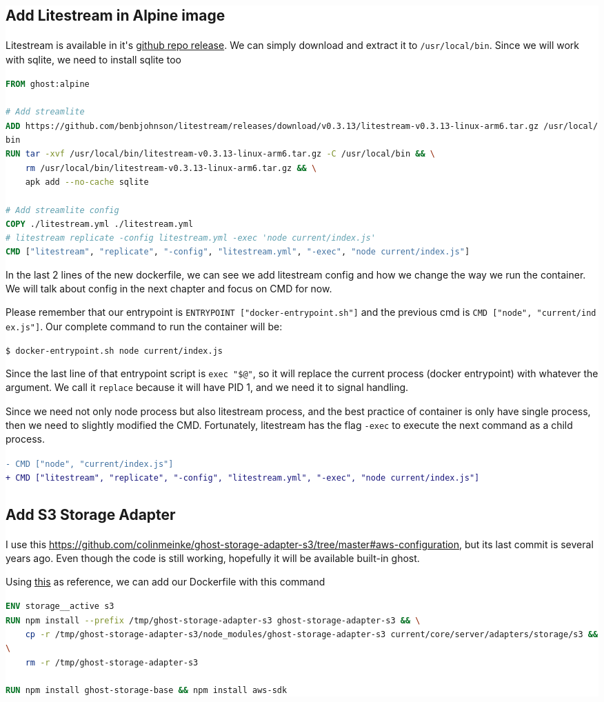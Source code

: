 ## Add Litestream in Alpine image

Litestream is available in it's [github repo release](https://github.com/benbjohnson/litestream/releases). We can simply download and extract it to `/usr/local/bin`. Since we will work with sqlite, we need to install sqlite too

```dockerfile
FROM ghost:alpine

# Add streamlite
ADD https://github.com/benbjohnson/litestream/releases/download/v0.3.13/litestream-v0.3.13-linux-arm6.tar.gz /usr/local/bin
RUN tar -xvf /usr/local/bin/litestream-v0.3.13-linux-arm6.tar.gz -C /usr/local/bin && \
    rm /usr/local/bin/litestream-v0.3.13-linux-arm6.tar.gz && \
    apk add --no-cache sqlite

# Add streamlite config
COPY ./litestream.yml ./litestream.yml
# litestream replicate -config litestream.yml -exec 'node current/index.js'
CMD ["litestream", "replicate", "-config", "litestream.yml", "-exec", "node current/index.js"]
```

In the last 2 lines of the new dockerfile, we can see we add litestream config and how we change the way we run the container. We will talk about config in the next chapter and focus on CMD for now. 

Please remember that our entrypoint is `ENTRYPOINT ["docker-entrypoint.sh"]` and the previous cmd is `CMD ["node", "current/index.js"]`. Our complete command to run the container will be:

```bash
$ docker-entrypoint.sh node current/index.js
```

Since the last line of that entrypoint script is `exec "$@"`, so it will replace the current process (docker entrypoint) with whatever the argument. We call it `replace` because it will have PID 1, and we need it to signal handling.

Since we need not only node process but also litestream process, and the best practice of container is only have single process, then we need to slightly modified the CMD. Fortunately, litestream has the flag `-exec` to execute the next command as a child process.

```diff
- CMD ["node", "current/index.js"]
+ CMD ["litestream", "replicate", "-config", "litestream.yml", "-exec", "node current/index.js"]
```

## Add S3 Storage Adapter

I use this https://github.com/colinmeinke/ghost-storage-adapter-s3/tree/master#aws-configuration, but its last commit is several years ago. Even though the code is still working, hopefully it will be available built-in ghost.

Using [this](https://github.com/colinmeinke/ghost-storage-adapter-s3/issues/100) as reference, we can add our Dockerfile with this command

```dockerfile
ENV storage__active s3
RUN npm install --prefix /tmp/ghost-storage-adapter-s3 ghost-storage-adapter-s3 && \
    cp -r /tmp/ghost-storage-adapter-s3/node_modules/ghost-storage-adapter-s3 current/core/server/adapters/storage/s3 && \
    rm -r /tmp/ghost-storage-adapter-s3

RUN npm install ghost-storage-base && npm install aws-sdk
```
